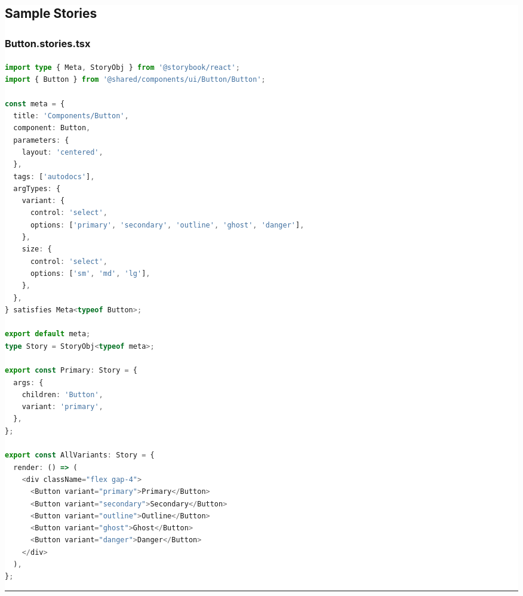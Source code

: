 
## Sample Stories

### Button.stories.tsx

```typescript
import type { Meta, StoryObj } from '@storybook/react';
import { Button } from '@shared/components/ui/Button/Button';

const meta = {
  title: 'Components/Button',
  component: Button,
  parameters: {
    layout: 'centered',
  },
  tags: ['autodocs'],
  argTypes: {
    variant: {
      control: 'select',
      options: ['primary', 'secondary', 'outline', 'ghost', 'danger'],
    },
    size: {
      control: 'select',
      options: ['sm', 'md', 'lg'],
    },
  },
} satisfies Meta<typeof Button>;

export default meta;
type Story = StoryObj<typeof meta>;

export const Primary: Story = {
  args: {
    children: 'Button',
    variant: 'primary',
  },
};

export const AllVariants: Story = {
  render: () => (
    <div className="flex gap-4">
      <Button variant="primary">Primary</Button>
      <Button variant="secondary">Secondary</Button>
      <Button variant="outline">Outline</Button>
      <Button variant="ghost">Ghost</Button>
      <Button variant="danger">Danger</Button>
    </div>
  ),
};
```

---